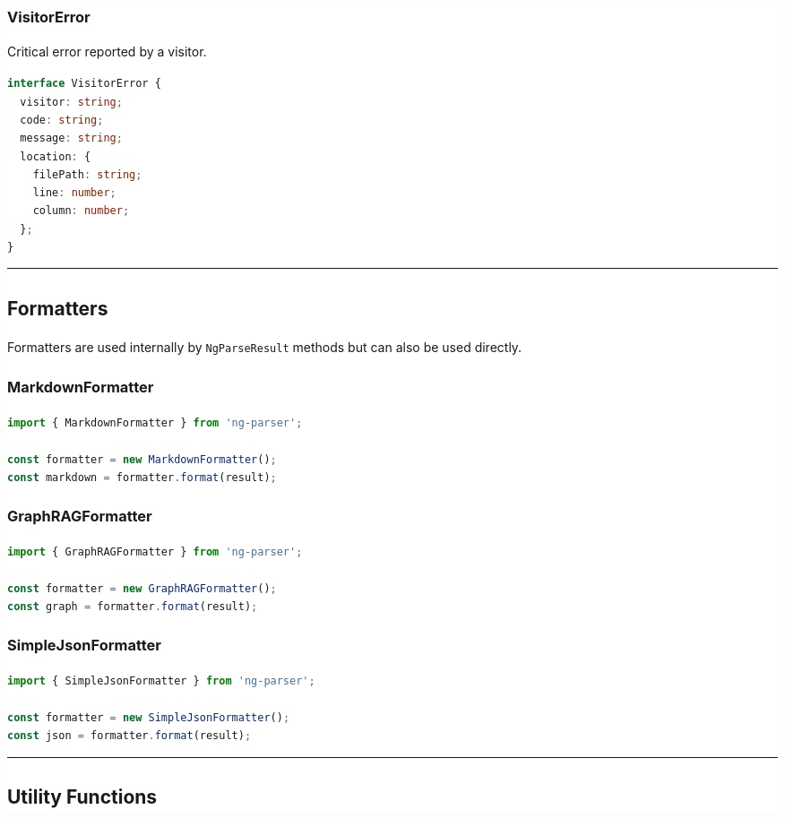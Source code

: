### VisitorError

Critical error reported by a visitor.

```typescript
interface VisitorError {
  visitor: string;
  code: string;
  message: string;
  location: {
    filePath: string;
    line: number;
    column: number;
  };
}
```

---

## Formatters

Formatters are used internally by `NgParseResult` methods but can also be used directly.

### MarkdownFormatter

```typescript
import { MarkdownFormatter } from 'ng-parser';

const formatter = new MarkdownFormatter();
const markdown = formatter.format(result);
```

### GraphRAGFormatter

```typescript
import { GraphRAGFormatter } from 'ng-parser';

const formatter = new GraphRAGFormatter();
const graph = formatter.format(result);
```

### SimpleJsonFormatter

```typescript
import { SimpleJsonFormatter } from 'ng-parser';

const formatter = new SimpleJsonFormatter();
const json = formatter.format(result);
```

---

## Utility Functions
